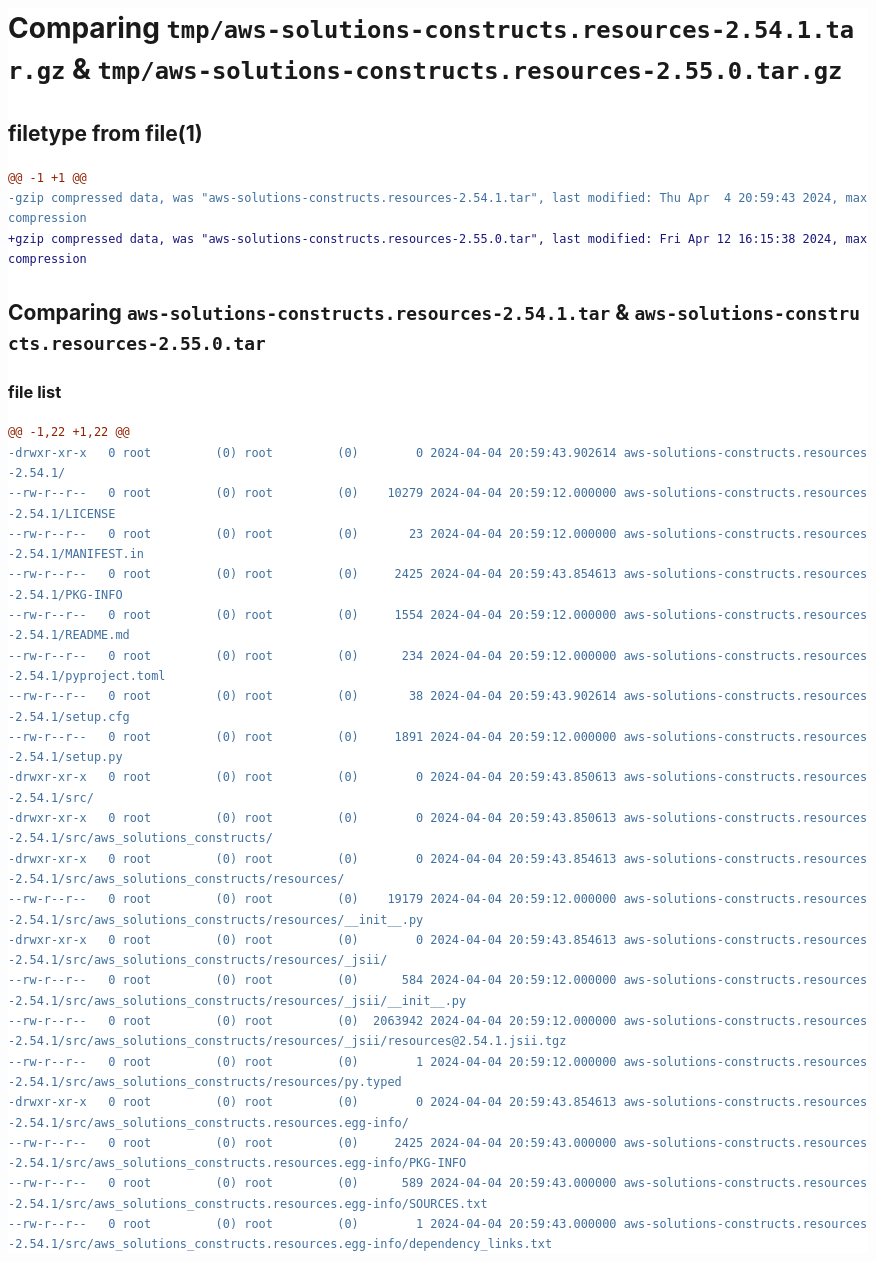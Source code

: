 # Comparing `tmp/aws-solutions-constructs.resources-2.54.1.tar.gz` & `tmp/aws-solutions-constructs.resources-2.55.0.tar.gz`

## filetype from file(1)

```diff
@@ -1 +1 @@
-gzip compressed data, was "aws-solutions-constructs.resources-2.54.1.tar", last modified: Thu Apr  4 20:59:43 2024, max compression
+gzip compressed data, was "aws-solutions-constructs.resources-2.55.0.tar", last modified: Fri Apr 12 16:15:38 2024, max compression
```

## Comparing `aws-solutions-constructs.resources-2.54.1.tar` & `aws-solutions-constructs.resources-2.55.0.tar`

### file list

```diff
@@ -1,22 +1,22 @@
-drwxr-xr-x   0 root         (0) root         (0)        0 2024-04-04 20:59:43.902614 aws-solutions-constructs.resources-2.54.1/
--rw-r--r--   0 root         (0) root         (0)    10279 2024-04-04 20:59:12.000000 aws-solutions-constructs.resources-2.54.1/LICENSE
--rw-r--r--   0 root         (0) root         (0)       23 2024-04-04 20:59:12.000000 aws-solutions-constructs.resources-2.54.1/MANIFEST.in
--rw-r--r--   0 root         (0) root         (0)     2425 2024-04-04 20:59:43.854613 aws-solutions-constructs.resources-2.54.1/PKG-INFO
--rw-r--r--   0 root         (0) root         (0)     1554 2024-04-04 20:59:12.000000 aws-solutions-constructs.resources-2.54.1/README.md
--rw-r--r--   0 root         (0) root         (0)      234 2024-04-04 20:59:12.000000 aws-solutions-constructs.resources-2.54.1/pyproject.toml
--rw-r--r--   0 root         (0) root         (0)       38 2024-04-04 20:59:43.902614 aws-solutions-constructs.resources-2.54.1/setup.cfg
--rw-r--r--   0 root         (0) root         (0)     1891 2024-04-04 20:59:12.000000 aws-solutions-constructs.resources-2.54.1/setup.py
-drwxr-xr-x   0 root         (0) root         (0)        0 2024-04-04 20:59:43.850613 aws-solutions-constructs.resources-2.54.1/src/
-drwxr-xr-x   0 root         (0) root         (0)        0 2024-04-04 20:59:43.850613 aws-solutions-constructs.resources-2.54.1/src/aws_solutions_constructs/
-drwxr-xr-x   0 root         (0) root         (0)        0 2024-04-04 20:59:43.854613 aws-solutions-constructs.resources-2.54.1/src/aws_solutions_constructs/resources/
--rw-r--r--   0 root         (0) root         (0)    19179 2024-04-04 20:59:12.000000 aws-solutions-constructs.resources-2.54.1/src/aws_solutions_constructs/resources/__init__.py
-drwxr-xr-x   0 root         (0) root         (0)        0 2024-04-04 20:59:43.854613 aws-solutions-constructs.resources-2.54.1/src/aws_solutions_constructs/resources/_jsii/
--rw-r--r--   0 root         (0) root         (0)      584 2024-04-04 20:59:12.000000 aws-solutions-constructs.resources-2.54.1/src/aws_solutions_constructs/resources/_jsii/__init__.py
--rw-r--r--   0 root         (0) root         (0)  2063942 2024-04-04 20:59:12.000000 aws-solutions-constructs.resources-2.54.1/src/aws_solutions_constructs/resources/_jsii/resources@2.54.1.jsii.tgz
--rw-r--r--   0 root         (0) root         (0)        1 2024-04-04 20:59:12.000000 aws-solutions-constructs.resources-2.54.1/src/aws_solutions_constructs/resources/py.typed
-drwxr-xr-x   0 root         (0) root         (0)        0 2024-04-04 20:59:43.854613 aws-solutions-constructs.resources-2.54.1/src/aws_solutions_constructs.resources.egg-info/
--rw-r--r--   0 root         (0) root         (0)     2425 2024-04-04 20:59:43.000000 aws-solutions-constructs.resources-2.54.1/src/aws_solutions_constructs.resources.egg-info/PKG-INFO
--rw-r--r--   0 root         (0) root         (0)      589 2024-04-04 20:59:43.000000 aws-solutions-constructs.resources-2.54.1/src/aws_solutions_constructs.resources.egg-info/SOURCES.txt
--rw-r--r--   0 root         (0) root         (0)        1 2024-04-04 20:59:43.000000 aws-solutions-constructs.resources-2.54.1/src/aws_solutions_constructs.resources.egg-info/dependency_links.txt
```